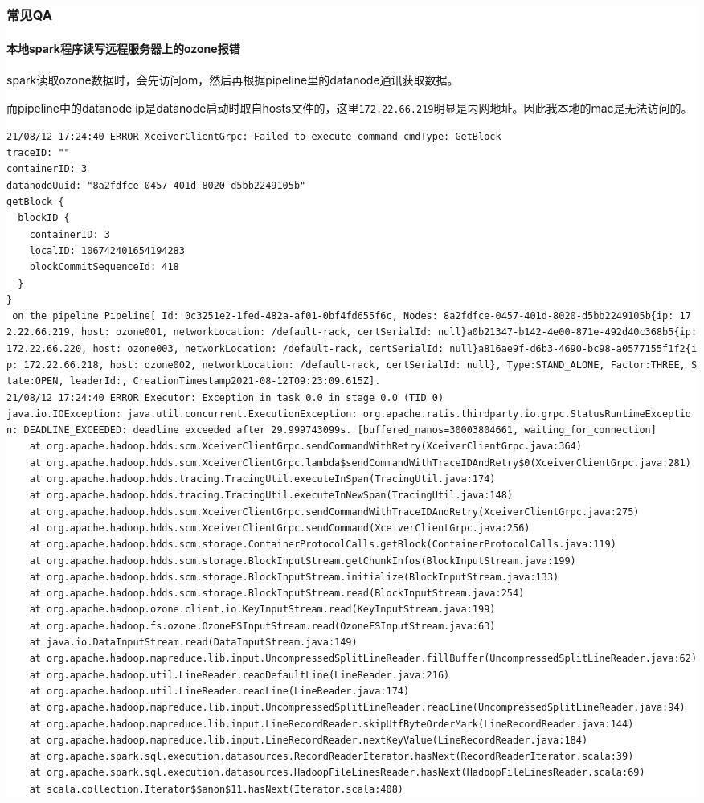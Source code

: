 

### 常见QA

#### 本地spark程序读写远程服务器上的ozone报错

spark读取ozone数据时，会先访问om，然后再根据pipeline里的datanode通讯获取数据。

而pipeline中的datanode ip是datanode启动时取自hosts文件的，这里`172.22.66.219`明显是内网地址。因此我本地的mac是无法访问的。

```
21/08/12 17:24:40 ERROR XceiverClientGrpc: Failed to execute command cmdType: GetBlock
traceID: ""
containerID: 3
datanodeUuid: "8a2fdfce-0457-401d-8020-d5bb2249105b"
getBlock {
  blockID {
    containerID: 3
    localID: 106742401654194283
    blockCommitSequenceId: 418
  }
}
 on the pipeline Pipeline[ Id: 0c3251e2-1fed-482a-af01-0bf4fd655f6c, Nodes: 8a2fdfce-0457-401d-8020-d5bb2249105b{ip: 172.22.66.219, host: ozone001, networkLocation: /default-rack, certSerialId: null}a0b21347-b142-4e00-871e-492d40c368b5{ip: 172.22.66.220, host: ozone003, networkLocation: /default-rack, certSerialId: null}a816ae9f-d6b3-4690-bc98-a0577155f1f2{ip: 172.22.66.218, host: ozone002, networkLocation: /default-rack, certSerialId: null}, Type:STAND_ALONE, Factor:THREE, State:OPEN, leaderId:, CreationTimestamp2021-08-12T09:23:09.615Z].
21/08/12 17:24:40 ERROR Executor: Exception in task 0.0 in stage 0.0 (TID 0)
java.io.IOException: java.util.concurrent.ExecutionException: org.apache.ratis.thirdparty.io.grpc.StatusRuntimeException: DEADLINE_EXCEEDED: deadline exceeded after 29.999743099s. [buffered_nanos=30003804661, waiting_for_connection]
	at org.apache.hadoop.hdds.scm.XceiverClientGrpc.sendCommandWithRetry(XceiverClientGrpc.java:364)
	at org.apache.hadoop.hdds.scm.XceiverClientGrpc.lambda$sendCommandWithTraceIDAndRetry$0(XceiverClientGrpc.java:281)
	at org.apache.hadoop.hdds.tracing.TracingUtil.executeInSpan(TracingUtil.java:174)
	at org.apache.hadoop.hdds.tracing.TracingUtil.executeInNewSpan(TracingUtil.java:148)
	at org.apache.hadoop.hdds.scm.XceiverClientGrpc.sendCommandWithTraceIDAndRetry(XceiverClientGrpc.java:275)
	at org.apache.hadoop.hdds.scm.XceiverClientGrpc.sendCommand(XceiverClientGrpc.java:256)
	at org.apache.hadoop.hdds.scm.storage.ContainerProtocolCalls.getBlock(ContainerProtocolCalls.java:119)
	at org.apache.hadoop.hdds.scm.storage.BlockInputStream.getChunkInfos(BlockInputStream.java:199)
	at org.apache.hadoop.hdds.scm.storage.BlockInputStream.initialize(BlockInputStream.java:133)
	at org.apache.hadoop.hdds.scm.storage.BlockInputStream.read(BlockInputStream.java:254)
	at org.apache.hadoop.ozone.client.io.KeyInputStream.read(KeyInputStream.java:199)
	at org.apache.hadoop.fs.ozone.OzoneFSInputStream.read(OzoneFSInputStream.java:63)
	at java.io.DataInputStream.read(DataInputStream.java:149)
	at org.apache.hadoop.mapreduce.lib.input.UncompressedSplitLineReader.fillBuffer(UncompressedSplitLineReader.java:62)
	at org.apache.hadoop.util.LineReader.readDefaultLine(LineReader.java:216)
	at org.apache.hadoop.util.LineReader.readLine(LineReader.java:174)
	at org.apache.hadoop.mapreduce.lib.input.UncompressedSplitLineReader.readLine(UncompressedSplitLineReader.java:94)
	at org.apache.hadoop.mapreduce.lib.input.LineRecordReader.skipUtfByteOrderMark(LineRecordReader.java:144)
	at org.apache.hadoop.mapreduce.lib.input.LineRecordReader.nextKeyValue(LineRecordReader.java:184)
	at org.apache.spark.sql.execution.datasources.RecordReaderIterator.hasNext(RecordReaderIterator.scala:39)
	at org.apache.spark.sql.execution.datasources.HadoopFileLinesReader.hasNext(HadoopFileLinesReader.scala:69)
	at scala.collection.Iterator$$anon$11.hasNext(Iterator.scala:408)
```
